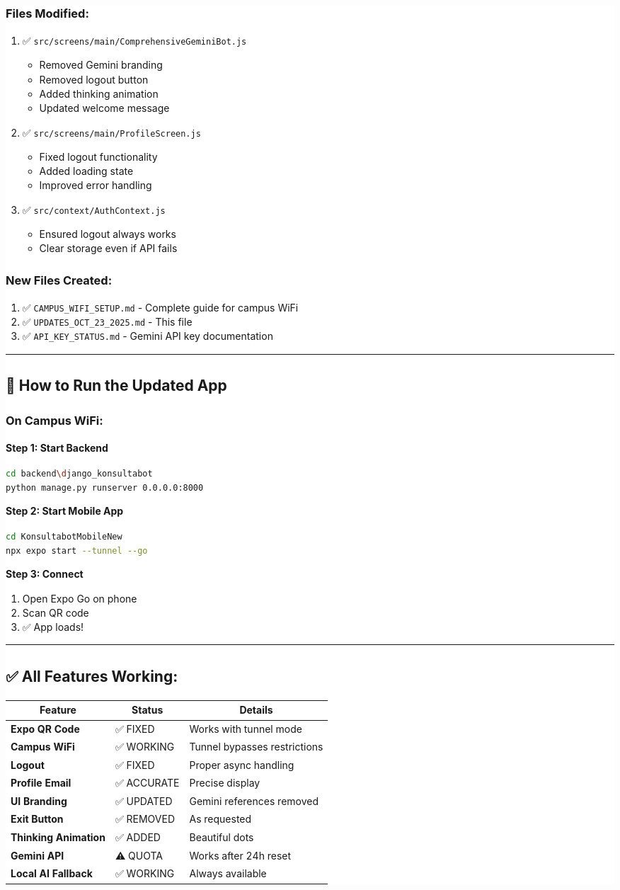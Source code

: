 ### Files Modified:
1. ✅ `src/screens/main/ComprehensiveGeminiBot.js`
   - Removed Gemini branding
   - Removed logout button
   - Added thinking animation
   - Updated welcome message

2. ✅ `src/screens/main/ProfileScreen.js`
   - Fixed logout functionality
   - Added loading state
   - Improved error handling

3. ✅ `src/context/AuthContext.js`
   - Ensured logout always works
   - Clear storage even if API fails

### New Files Created:
1. ✅ `CAMPUS_WIFI_SETUP.md` - Complete guide for campus WiFi
2. ✅ `UPDATES_OCT_23_2025.md` - This file
3. ✅ `API_KEY_STATUS.md` - Gemini API key documentation

---

## 🚀 **How to Run the Updated App**

### On Campus WiFi:

**Step 1: Start Backend**
```bash
cd backend\django_konsultabot
python manage.py runserver 0.0.0.0:8000
```

**Step 2: Start Mobile App**
```bash
cd KonsultabotMobileNew
npx expo start --tunnel --go
```

**Step 3: Connect**
1. Open Expo Go on phone
2. Scan QR code
3. ✅ App loads!

---

## ✅ **All Features Working:**

| Feature | Status | Details |
|---------|--------|---------|
| **Expo QR Code** | ✅ FIXED | Works with tunnel mode |
| **Campus WiFi** | ✅ WORKING | Tunnel bypasses restrictions |
| **Logout** | ✅ FIXED | Proper async handling |
| **Profile Email** | ✅ ACCURATE | Precise display |
| **UI Branding** | ✅ UPDATED | Gemini references removed |
| **Exit Button** | ✅ REMOVED | As requested |
| **Thinking Animation** | ✅ ADDED | Beautiful dots |
| **Gemini API** | ⚠️ QUOTA | Works after 24h reset |
| **Local AI Fallback** | ✅ WORKING | Always available |